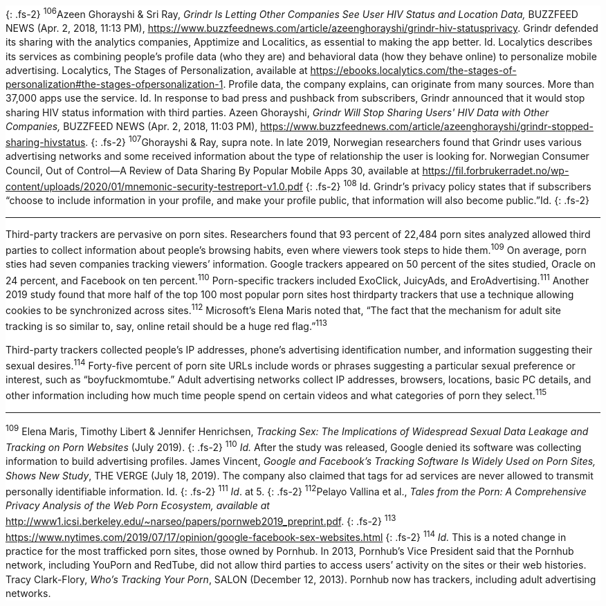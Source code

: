 {: .fs-2}
<sup>106</sup>Azeen Ghorayshi & Sri Ray, *Grindr Is Letting Other Companies See User HIV Status and Location Data,* BUZZFEED NEWS (Apr. 2, 2018, 11:13 PM), https://www.buzzfeednews.com/article/azeenghorayshi/grindr-hiv-statusprivacy. Grindr defended its sharing with the analytics companies, Apptimize and Localitics, as essential to making the app better. Id. Localytics describes its services as combining people’s profile data (who they are) and behavioral data (how they behave online) to personalize mobile advertising. Localytics, The Stages of Personalization, available at https://ebooks.localytics.com/the-stages-of-personalization#the-stages-ofpersonalization-1. Profile data, the company explains, can originate from many sources. More than 37,000 apps use the service. Id. In response to bad press and pushback from subscribers, Grindr announced that it would stop sharing HIV status information with third parties. Azeen Ghorayshi, *Grindr Will Stop Sharing Users' HIV Data with Other Companies,* BUZZFEED NEWS (Apr. 2, 2018, 11:03 PM), https://www.buzzfeednews.com/article/azeenghorayshi/grindr-stopped-sharing-hivstatus.
{: .fs-2}
<sup>107</sup>Ghorayshi & Ray, supra note. In late 2019, Norwegian researchers found that Grindr uses various advertising networks and some received information about the type of relationship the user is looking for. Norwegian Consumer Council, Out of Control—A Review of Data Sharing By Popular Mobile Apps 30, available at https://fil.forbrukerradet.no/wp-content/uploads/2020/01/mnemonic-security-testreport-v1.0.pdf
{: .fs-2}
<sup>108</sup> Id. Grindr’s privacy policy states that if subscribers “choose to include information in your profile, and make your profile public, that information will also become public.”Id.
{: .fs-2}
***

Third-party trackers are pervasive on porn sites. Researchers found that 93 percent of 22,484 porn sites analyzed allowed third parties to collect information about people’s browsing habits, even where viewers took steps to hide them.<sup>109</sup> On average, porn sties had seven companies tracking viewers’ information. Google trackers appeared on 50 percent of the sites studied, Oracle on 24 percent, and Facebook on ten percent.<sup>110</sup> Porn-specific trackers included ExoClick, JuicyAds, and EroAdvertising.<sup>111</sup> Another 2019 study found that more half of the top 100 most popular porn sites host thirdparty trackers that use a technique allowing cookies to be synchronized across sites.<sup>112</sup> Microsoft’s Elena Maris noted that, “The fact that the mechanism for adult site tracking is so similar to, say, online retail should be a huge red flag.”<sup>113</sup>

Third-party trackers collected people’s IP addresses, phone’s advertising identification number, and information suggesting their sexual desires.<sup>114</sup> Forty-five percent of porn site URLs include words or phrases suggesting a particular sexual preference or interest, such as “boyfuckmomtube.” Adult advertising networks collect IP addresses, browsers, locations, basic PC details, and other information including how much time people spend on certain videos and what categories of porn they select.<sup>115</sup>

***
<sup>109</sup> Elena Maris, Timothy Libert & Jennifer Henrichsen, *Tracking Sex: The Implications of Widespread Sexual Data Leakage and Tracking on Porn Websites* (July 2019).
{: .fs-2}
<sup>110</sup> *Id.* After the study was released, Google denied its software was collecting information to build advertising profiles. James Vincent, *Google and Facebook’s Tracking Software Is Widely Used on Porn Sites, Shows New Study*, THE VERGE (July 18, 2019). The company also claimed that tags for ad services are never allowed to transmit personally identifiable information. Id.
{: .fs-2}
<sup>111</sup> *Id*. at 5.
{: .fs-2}
<sup>112</sup>Pelayo Vallina et al., *Tales from the Porn: A Comprehensive Privacy Analysis of the Web Porn Ecosystem, available at* http://www1.icsi.berkeley.edu/~narseo/papers/pornweb2019_preprint.pdf.
{: .fs-2}
<sup>113</sup> https://www.nytimes.com/2019/07/17/opinion/google-facebook-sex-websites.html
{: .fs-2}
<sup>114</sup> *Id.* This is a noted change in practice for the most trafficked porn sites, those owned by Pornhub. In 2013, Pornhub’s Vice President said that the Pornhub network, including YouPorn and RedTube, did not allow third parties to access users’ activity on the sites or their web histories. Tracy Clark-Flory, *Who’s Tracking Your Porn*, SALON (December 12, 2013). Pornhub now has trackers, including adult advertising networks.